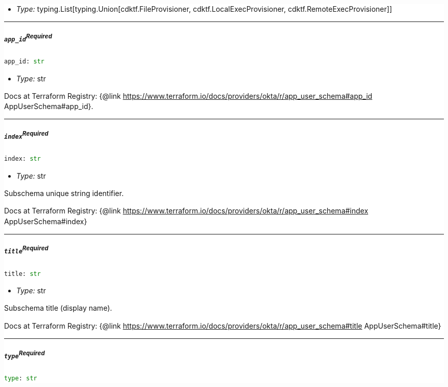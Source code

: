 - *Type:* typing.List[typing.Union[cdktf.FileProvisioner, cdktf.LocalExecProvisioner, cdktf.RemoteExecProvisioner]]

---

##### `app_id`<sup>Required</sup> <a name="app_id" id="@cdktf/provider-okta.appUserSchema.AppUserSchemaConfig.property.appId"></a>

```python
app_id: str
```

- *Type:* str

Docs at Terraform Registry: {@link https://www.terraform.io/docs/providers/okta/r/app_user_schema#app_id AppUserSchema#app_id}.

---

##### `index`<sup>Required</sup> <a name="index" id="@cdktf/provider-okta.appUserSchema.AppUserSchemaConfig.property.index"></a>

```python
index: str
```

- *Type:* str

Subschema unique string identifier.

Docs at Terraform Registry: {@link https://www.terraform.io/docs/providers/okta/r/app_user_schema#index AppUserSchema#index}

---

##### `title`<sup>Required</sup> <a name="title" id="@cdktf/provider-okta.appUserSchema.AppUserSchemaConfig.property.title"></a>

```python
title: str
```

- *Type:* str

Subschema title (display name).

Docs at Terraform Registry: {@link https://www.terraform.io/docs/providers/okta/r/app_user_schema#title AppUserSchema#title}

---

##### `type`<sup>Required</sup> <a name="type" id="@cdktf/provider-okta.appUserSchema.AppUserSchemaConfig.property.type"></a>

```python
type: str
```
